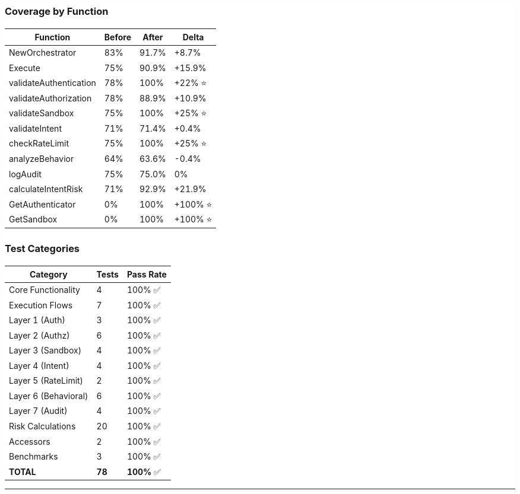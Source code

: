 ### Coverage by Function

| Function | Before | After | Delta |
|----------|--------|-------|-------|
| NewOrchestrator | 83% | 91.7% | +8.7% |
| Execute | 75% | 90.9% | +15.9% |
| validateAuthentication | 78% | 100% | +22% ⭐ |
| validateAuthorization | 78% | 88.9% | +10.9% |
| validateSandbox | 75% | 100% | +25% ⭐ |
| validateIntent | 71% | 71.4% | +0.4% |
| checkRateLimit | 75% | 100% | +25% ⭐ |
| analyzeBehavior | 64% | 63.6% | -0.4% |
| logAudit | 75% | 75.0% | 0% |
| calculateIntentRisk | 71% | 92.9% | +21.9% |
| GetAuthenticator | 0% | 100% | +100% ⭐ |
| GetSandbox | 0% | 100% | +100% ⭐ |

### Test Categories

| Category | Tests | Pass Rate |
|----------|-------|-----------|
| Core Functionality | 4 | 100% ✅ |
| Execution Flows | 7 | 100% ✅ |
| Layer 1 (Auth) | 3 | 100% ✅ |
| Layer 2 (Authz) | 6 | 100% ✅ |
| Layer 3 (Sandbox) | 4 | 100% ✅ |
| Layer 4 (Intent) | 4 | 100% ✅ |
| Layer 5 (RateLimit) | 2 | 100% ✅ |
| Layer 6 (Behavioral) | 6 | 100% ✅ |
| Layer 7 (Audit) | 4 | 100% ✅ |
| Risk Calculations | 20 | 100% ✅ |
| Accessors | 2 | 100% ✅ |
| Benchmarks | 3 | 100% ✅ |
| **TOTAL** | **78** | **100%** ✅ |

---
